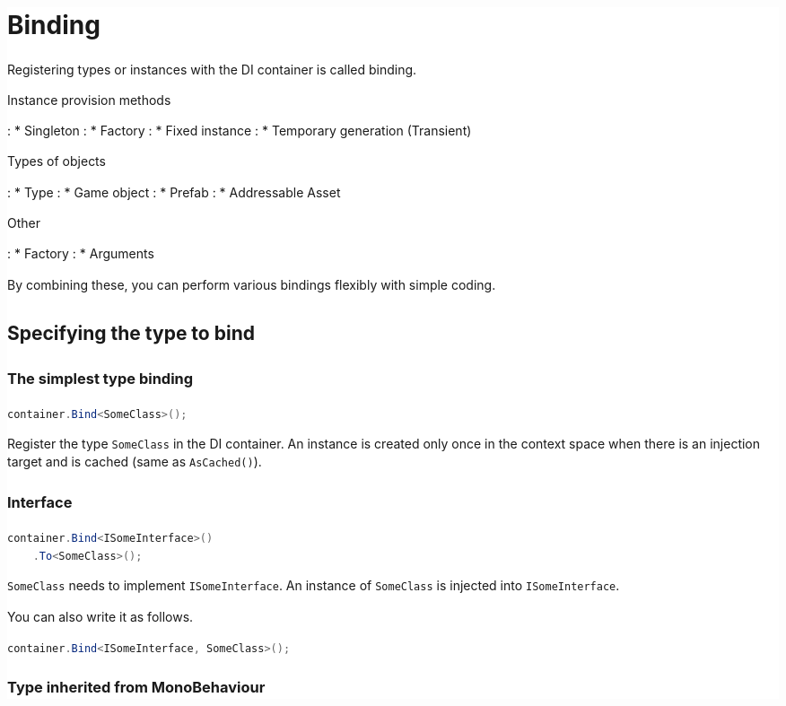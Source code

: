 <show-structure for="chapter,procedure" depth="2"/>

# Binding

Registering types or instances with the DI container is called binding.

Instance provision methods

: * Singleton
: * Factory
: * Fixed instance
: * Temporary generation (Transient)

Types of objects

: * Type
: * Game object
: * Prefab
: * Addressable Asset

Other

: * Factory
: * Arguments

By combining these, you can perform various bindings flexibly with simple coding.

## Specifying the type to bind

### The simplest type binding

```C#
container.Bind<SomeClass>();
```

Register the type ```SomeClass``` in the DI container. An instance is created only once in the context space when there is an injection target and is cached (same as ```AsCached()```).

### Interface

```C#
container.Bind<ISomeInterface>()
    .To<SomeClass>();
```

```SomeClass``` needs to implement ```ISomeInterface```.
An instance of ```SomeClass``` is injected into ```ISomeInterface```.

You can also write it as follows.

```C#
container.Bind<ISomeInterface, SomeClass>();
```

### Type inherited from MonoBehaviour
